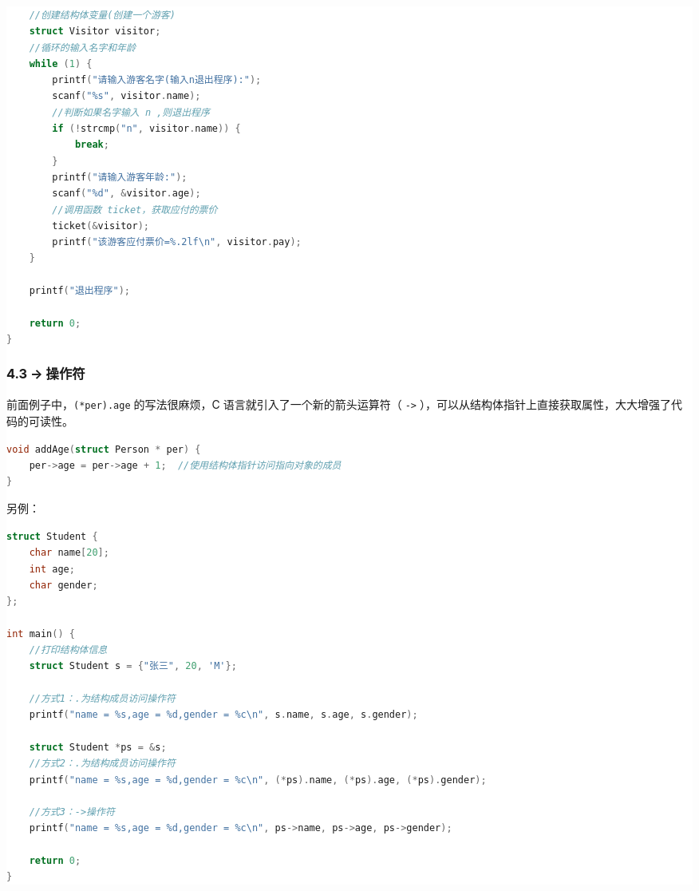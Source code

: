```c
    //创建结构体变量(创建一个游客)
    struct Visitor visitor;
    //循环的输入名字和年龄
    while (1) {
        printf("请输入游客名字(输入n退出程序):");
        scanf("%s", visitor.name);
        //判断如果名字输入 n ,则退出程序
        if (!strcmp("n", visitor.name)) {
            break;
        }
        printf("请输入游客年龄:");
        scanf("%d", &visitor.age);
        //调用函数 ticket，获取应付的票价
        ticket(&visitor);
        printf("该游客应付票价=%.2lf\n", visitor.pay);
    }

    printf("退出程序");

    return 0;
}
```



### 4.3 -> 操作符

前面例子中，`(*per).age` 的写法很麻烦，C 语言就引入了一个新的箭头运算符（ `->` ），可以从结构体指针上直接获取属性，大大增强了代码的可读性。

```c
void addAge(struct Person * per) {
    per->age = per->age + 1;  //使用结构体指针访问指向对象的成员
}
```

另例：

```c
struct Student {
    char name[20];
    int age;
    char gender;
};

int main() {
    //打印结构体信息
    struct Student s = {"张三", 20, 'M'};

    //方式1：.为结构成员访问操作符
    printf("name = %s,age = %d,gender = %c\n", s.name, s.age, s.gender);

    struct Student *ps = &s;
    //方式2：.为结构成员访问操作符
    printf("name = %s,age = %d,gender = %c\n", (*ps).name, (*ps).age, (*ps).gender);

    //方式3：->操作符
    printf("name = %s,age = %d,gender = %c\n", ps->name, ps->age, ps->gender);

    return 0;
}
```
